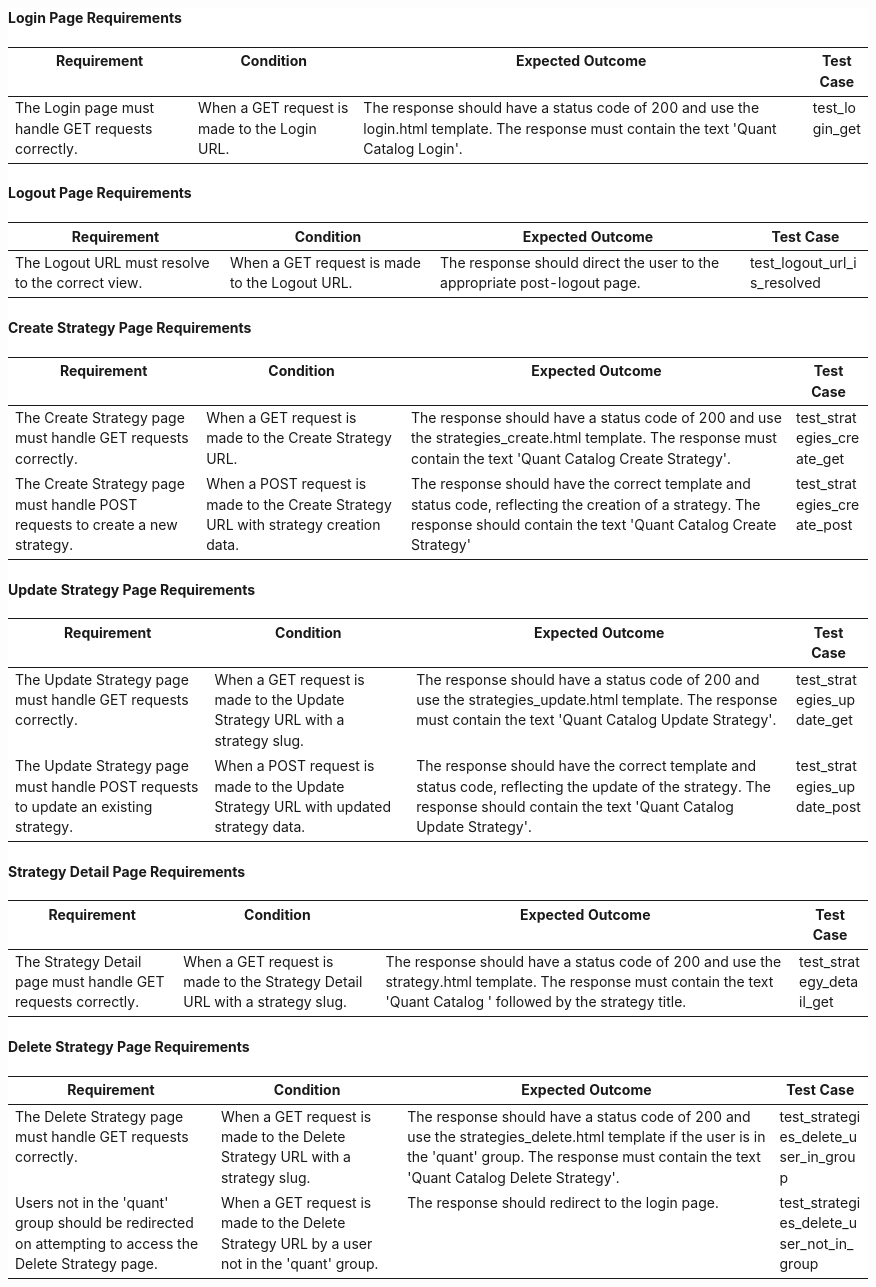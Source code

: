 #### Login Page Requirements

Requirement | Condition | Expected Outcome | Test Case
----------- | --------- | ---------------- | ---------
The Login page must handle GET requests correctly. | When a GET request is made to the Login URL. | The response should have a status code of 200 and use the login.html template. The response must contain the text 'Quant Catalog Login'. | test_login_get

#### Logout Page Requirements

Requirement | Condition | Expected Outcome | Test Case
----------- | --------- | ---------------- | ---------
The Logout URL must resolve to the correct view. | When a GET request is made to the Logout URL. | The response should direct the user to the appropriate post-logout page. | test_logout_url_is_resolved

#### Create Strategy Page Requirements

Requirement | Condition | Expected Outcome | Test Case
----------- | --------- | ---------------- | ---------
The Create Strategy page must handle GET requests correctly. | When a GET request is made to the Create Strategy URL. | The response should have a status code of 200 and use the strategies_create.html template. The response must contain the text 'Quant Catalog Create Strategy'. | test_strategies_create_get
The Create Strategy page must handle POST requests to create a new strategy. | When a POST request is made to the Create Strategy URL with strategy creation data. | The response should have the correct template and status code, reflecting the creation of a strategy. The response should contain the text 'Quant Catalog Create Strategy' | test_strategies_create_post

#### Update Strategy Page Requirements

Requirement | Condition | Expected Outcome | Test Case
----------- | --------- | ---------------- | ---------
The Update Strategy page must handle GET requests correctly. | When a GET request is made to the Update Strategy URL with a strategy slug. | The response should have a status code of 200 and use the strategies_update.html template. The response must contain the text 'Quant Catalog Update Strategy'. | test_strategies_update_get
The Update Strategy page must handle POST requests to update an existing strategy. | When a POST request is made to the Update Strategy URL with updated strategy data. | The response should have the correct template and status code, reflecting the update of the strategy. The response should contain the text 'Quant Catalog Update Strategy'. | test_strategies_update_post

#### Strategy Detail Page Requirements

Requirement | Condition | Expected Outcome | Test Case
----------- | --------- | ---------------- | ---------
The Strategy Detail page must handle GET requests correctly. | When a GET request is made to the Strategy Detail URL with a strategy slug. | The response should have a status code of 200 and use the strategy.html template. The response must contain the text 'Quant Catalog ' followed by the strategy title. | test_strategy_detail_get

#### Delete Strategy Page Requirements

Requirement | Condition | Expected Outcome | Test Case
----------- | --------- | ---------------- | ---------
The Delete Strategy page must handle GET requests correctly. | When a GET request is made to the Delete Strategy URL with a strategy slug. | The response should have a status code of 200 and use the strategies_delete.html template if the user is in the 'quant' group. The response must contain the text 'Quant Catalog Delete Strategy'. | test_strategies_delete_user_in_group
Users not in the 'quant' group should be redirected on attempting to access the Delete Strategy page. | When a GET request is made to the Delete Strategy URL by a user not in the 'quant' group. | The response should redirect to the login page. | test_strategies_delete_user_not_in_group
